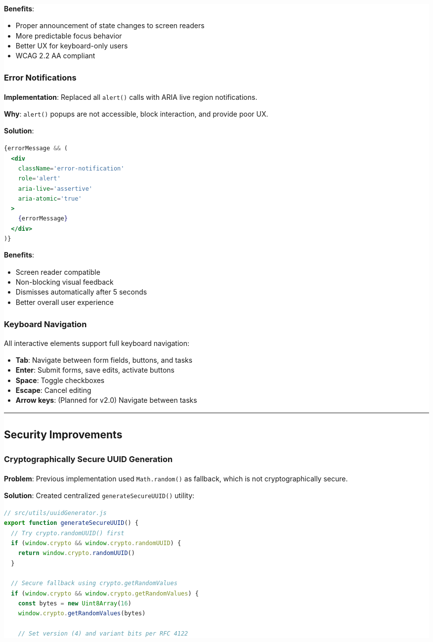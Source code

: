 **Benefits**:
- Proper announcement of state changes to screen readers
- More predictable focus behavior
- Better UX for keyboard-only users
- WCAG 2.2 AA compliant

### Error Notifications

**Implementation**: Replaced all `alert()` calls with ARIA live region notifications.

**Why**: `alert()` popups are not accessible, block interaction, and provide poor UX.

**Solution**:
```jsx
{errorMessage && (
  <div
    className='error-notification'
    role='alert'
    aria-live='assertive'
    aria-atomic='true'
  >
    {errorMessage}
  </div>
)}
```

**Benefits**:
- Screen reader compatible
- Non-blocking visual feedback
- Dismisses automatically after 5 seconds
- Better overall user experience

### Keyboard Navigation

All interactive elements support full keyboard navigation:

- **Tab**: Navigate between form fields, buttons, and tasks
- **Enter**: Submit forms, save edits, activate buttons
- **Space**: Toggle checkboxes
- **Escape**: Cancel editing
- **Arrow keys**: (Planned for v2.0) Navigate between tasks

---

## Security Improvements

### Cryptographically Secure UUID Generation

**Problem**: Previous implementation used `Math.random()` as fallback, which is not cryptographically secure.

**Solution**: Created centralized `generateSecureUUID()` utility:

```javascript
// src/utils/uuidGenerator.js
export function generateSecureUUID() {
  // Try crypto.randomUUID() first
  if (window.crypto && window.crypto.randomUUID) {
    return window.crypto.randomUUID()
  }
  
  // Secure fallback using crypto.getRandomValues
  if (window.crypto && window.crypto.getRandomValues) {
    const bytes = new Uint8Array(16)
    window.crypto.getRandomValues(bytes)
    
    // Set version (4) and variant bits per RFC 4122
```